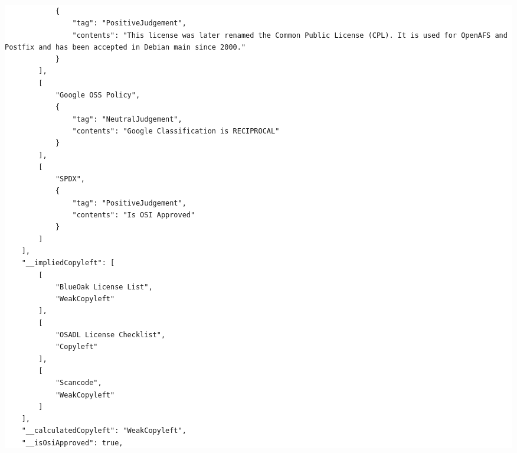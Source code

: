                 {
                    "tag": "PositiveJudgement",
                    "contents": "This license was later renamed the Common Public License (CPL). It is used for OpenAFS and Postfix and has been accepted in Debian main since 2000."
                }
            ],
            [
                "Google OSS Policy",
                {
                    "tag": "NeutralJudgement",
                    "contents": "Google Classification is RECIPROCAL"
                }
            ],
            [
                "SPDX",
                {
                    "tag": "PositiveJudgement",
                    "contents": "Is OSI Approved"
                }
            ]
        ],
        "__impliedCopyleft": [
            [
                "BlueOak License List",
                "WeakCopyleft"
            ],
            [
                "OSADL License Checklist",
                "Copyleft"
            ],
            [
                "Scancode",
                "WeakCopyleft"
            ]
        ],
        "__calculatedCopyleft": "WeakCopyleft",
        "__isOsiApproved": true,